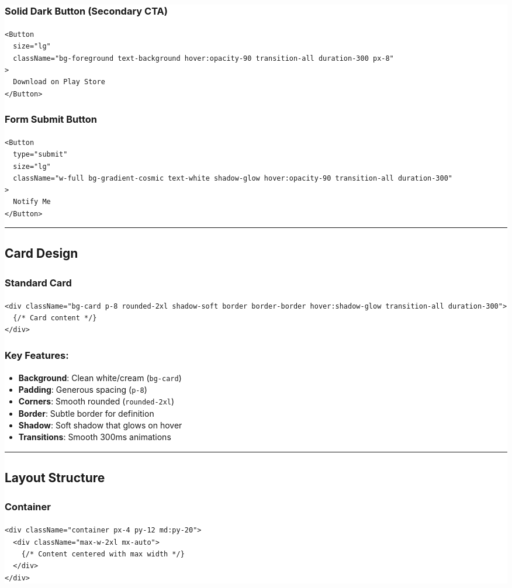 ### Solid Dark Button (Secondary CTA)
```tsx
<Button
  size="lg"
  className="bg-foreground text-background hover:opacity-90 transition-all duration-300 px-8"
>
  Download on Play Store
</Button>
```

### Form Submit Button
```tsx
<Button
  type="submit"
  size="lg"
  className="w-full bg-gradient-cosmic text-white shadow-glow hover:opacity-90 transition-all duration-300"
>
  Notify Me
</Button>
```

---

## Card Design

### Standard Card
```tsx
<div className="bg-card p-8 rounded-2xl shadow-soft border border-border hover:shadow-glow transition-all duration-300">
  {/* Card content */}
</div>
```

### Key Features:
- **Background**: Clean white/cream (`bg-card`)
- **Padding**: Generous spacing (`p-8`)
- **Corners**: Smooth rounded (`rounded-2xl`)
- **Border**: Subtle border for definition
- **Shadow**: Soft shadow that glows on hover
- **Transitions**: Smooth 300ms animations

---

## Layout Structure

### Container
```tsx
<div className="container px-4 py-12 md:py-20">
  <div className="max-w-2xl mx-auto">
    {/* Content centered with max width */}
  </div>
</div>
```
